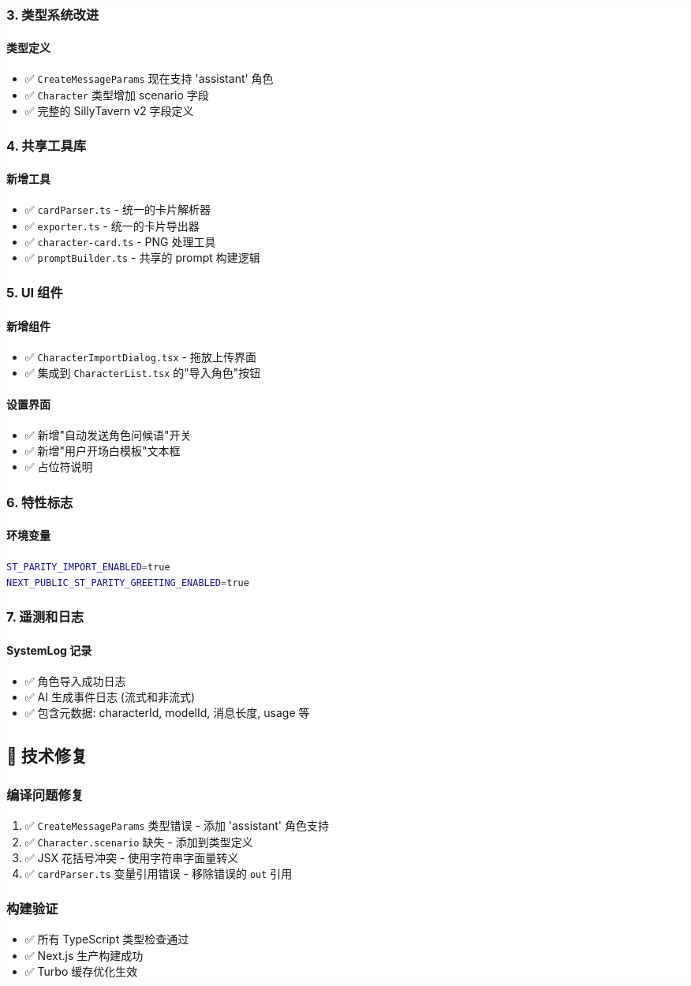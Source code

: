 ### 3. 类型系统改进

#### 类型定义
- ✅ `CreateMessageParams` 现在支持 'assistant' 角色
- ✅ `Character` 类型增加 scenario 字段
- ✅ 完整的 SillyTavern v2 字段定义

### 4. 共享工具库

#### 新增工具
- ✅ `cardParser.ts` - 统一的卡片解析器
- ✅ `exporter.ts` - 统一的卡片导出器
- ✅ `character-card.ts` - PNG 处理工具
- ✅ `promptBuilder.ts` - 共享的 prompt 构建逻辑

### 5. UI 组件

#### 新增组件
- ✅ `CharacterImportDialog.tsx` - 拖放上传界面
- ✅ 集成到 `CharacterList.tsx` 的"导入角色"按钮

#### 设置界面
- ✅ 新增"自动发送角色问候语"开关
- ✅ 新增"用户开场白模板"文本框
- ✅ 占位符说明

### 6. 特性标志

#### 环境变量
```bash
ST_PARITY_IMPORT_ENABLED=true
NEXT_PUBLIC_ST_PARITY_GREETING_ENABLED=true
```

### 7. 遥测和日志

#### SystemLog 记录
- ✅ 角色导入成功日志
- ✅ AI 生成事件日志 (流式和非流式)
- ✅ 包含元数据: characterId, modelId, 消息长度, usage 等

## 🔧 技术修复

### 编译问题修复
1. ✅ `CreateMessageParams` 类型错误 - 添加 'assistant' 角色支持
2. ✅ `Character.scenario` 缺失 - 添加到类型定义
3. ✅ JSX 花括号冲突 - 使用字符串字面量转义
4. ✅ `cardParser.ts` 变量引用错误 - 移除错误的 `out` 引用

### 构建验证
- ✅ 所有 TypeScript 类型检查通过
- ✅ Next.js 生产构建成功
- ✅ Turbo 缓存优化生效

